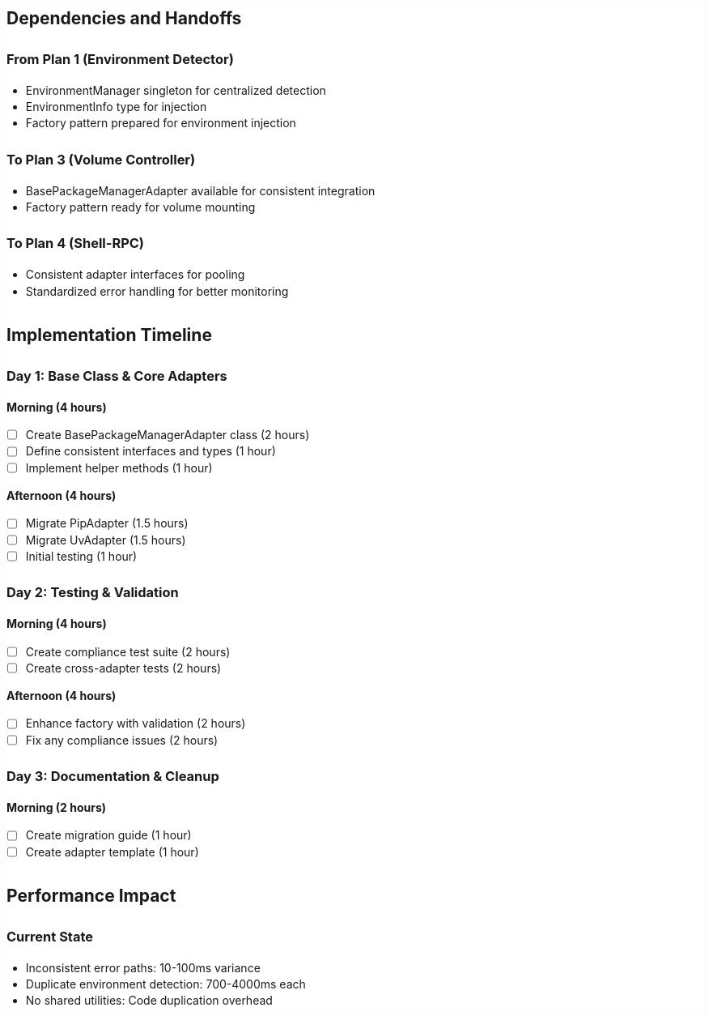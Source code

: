 ## Dependencies and Handoffs

### From Plan 1 (Environment Detector)
- EnvironmentManager singleton for centralized detection
- EnvironmentInfo type for injection
- Factory pattern prepared for environment injection

### To Plan 3 (Volume Controller)
- BasePackageManagerAdapter available for consistent integration
- Factory pattern ready for volume mounting

### To Plan 4 (Shell-RPC)
- Consistent adapter interfaces for pooling
- Standardized error handling for better monitoring

## Implementation Timeline

### Day 1: Base Class & Core Adapters
**Morning (4 hours)**
- [ ] Create BasePackageManagerAdapter class (2 hours)
- [ ] Define consistent interfaces and types (1 hour)
- [ ] Implement helper methods (1 hour)

**Afternoon (4 hours)**
- [ ] Migrate PipAdapter (1.5 hours)
- [ ] Migrate UvAdapter (1.5 hours)
- [ ] Initial testing (1 hour)

### Day 2: Testing & Validation
**Morning (4 hours)**
- [ ] Create compliance test suite (2 hours)
- [ ] Create cross-adapter tests (2 hours)

**Afternoon (4 hours)**
- [ ] Enhance factory with validation (2 hours)
- [ ] Fix any compliance issues (2 hours)

### Day 3: Documentation & Cleanup
**Morning (2 hours)**
- [ ] Create migration guide (1 hour)
- [ ] Create adapter template (1 hour)

## Performance Impact

### Current State
- Inconsistent error paths: 10-100ms variance
- Duplicate environment detection: 700-4000ms each
- No shared utilities: Code duplication overhead
